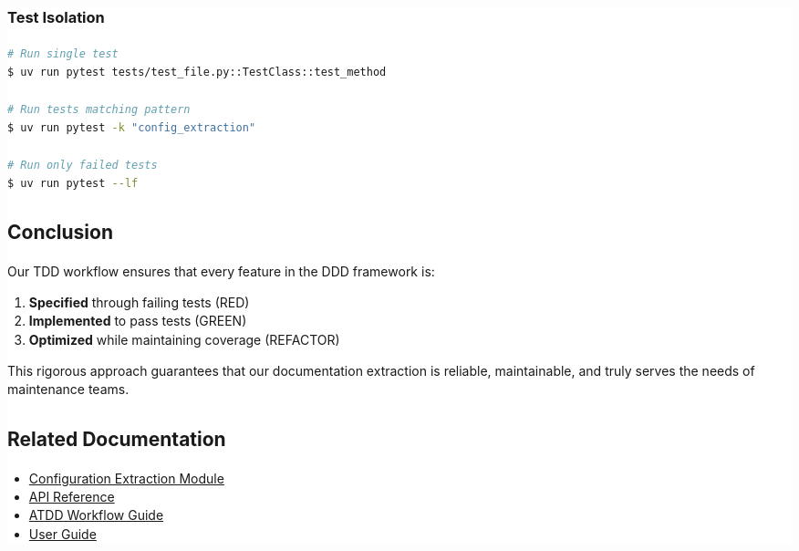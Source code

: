 ### Test Isolation
```bash
# Run single test
$ uv run pytest tests/test_file.py::TestClass::test_method

# Run tests matching pattern
$ uv run pytest -k "config_extraction"

# Run only failed tests
$ uv run pytest --lf
```

## Conclusion

Our TDD workflow ensures that every feature in the DDD framework is:
1. **Specified** through failing tests (RED)
2. **Implemented** to pass tests (GREEN)
3. **Optimized** while maintaining coverage (REFACTOR)

This rigorous approach guarantees that our documentation extraction is reliable, maintainable, and truly serves the needs of maintenance teams.

## Related Documentation

- [Configuration Extraction Module](./CONFIG_EXTRACTION_MODULE.md)
- [API Reference](./API_REFERENCE_EXTRACTORS.md)
- [ATDD Workflow Guide](./ATDD_WORKFLOW_GUIDE.md)
- [User Guide](./USER_GUIDE.md)